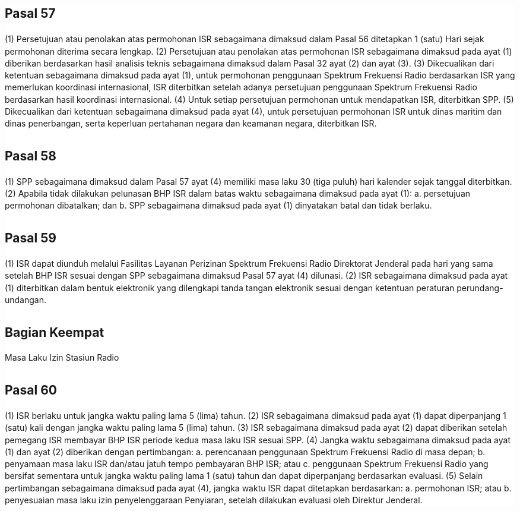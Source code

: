## Pasal 57
(1) Persetujuan atau penolakan atas permohonan ISR sebagaimana dimaksud dalam Pasal 56 ditetapkan 1 (satu) Hari sejak permohonan diterima secara lengkap.
(2) Persetujuan atau penolakan atas permohonan ISR sebagaimana dimaksud pada ayat (1) diberikan berdasarkan hasil analisis teknis sebagaimana dimaksud dalam Pasal 32 ayat (2) dan ayat (3).
(3) Dikecualikan dari ketentuan sebagaimana dimaksud pada ayat (1), untuk permohonan penggunaan Spektrum Frekuensi Radio berdasarkan ISR yang memerlukan koordinasi internasional, ISR diterbitkan setelah adanya persetujuan penggunaan Spektrum Frekuensi Radio berdasarkan hasil koordinasi internasional.
(4) Untuk setiap persetujuan permohonan untuk mendapatkan ISR, diterbitkan SPP.
(5) Dikecualikan dari ketentuan sebagaimana dimaksud pada ayat (4), untuk persetujuan permohonan ISR untuk dinas maritim dan dinas penerbangan, serta keperluan pertahanan negara dan keamanan negara, diterbitkan ISR.

## Pasal 58
(1) SPP sebagaimana dimaksud dalam Pasal 57 ayat (4) memiliki masa laku 30 (tiga puluh) hari kalender sejak tanggal diterbitkan.
(2) Apabila tidak dilakukan pelunasan BHP ISR dalam batas waktu sebagaimana dimaksud pada ayat (1):
	a. persetujuan permohonan dibatalkan; dan
	b. SPP sebagaimana dimaksud pada ayat (1) dinyatakan batal dan tidak berlaku.

## Pasal 59
(1) ISR dapat diunduh melalui Fasilitas Layanan Perizinan Spektrum Frekuensi Radio Direktorat Jenderal pada hari yang sama setelah BHP ISR sesuai dengan SPP sebagaimana dimaksud Pasal 57 ayat (4) dilunasi.
(2) ISR sebagaimana dimaksud pada ayat (1) diterbitkan dalam bentuk elektronik yang dilengkapi tanda tangan elektronik sesuai dengan ketentuan peraturan perundang-undangan.

## Bagian Keempat
Masa Laku Izin Stasiun Radio

## Pasal 60
(1) ISR berlaku untuk jangka waktu paling lama 5 (lima) tahun.
(2) ISR sebagaimana dimaksud pada ayat (1) dapat diperpanjang 1 (satu) kali dengan jangka waktu paling lama 5 (lima) tahun.
(3) ISR sebagaimana dimaksud pada ayat (2) dapat diberikan setelah pemegang ISR membayar BHP ISR periode kedua masa laku ISR sesuai SPP.
(4) Jangka waktu sebagaimana dimaksud pada ayat (1) dan ayat (2) diberikan dengan pertimbangan:
	a. perencanaan penggunaan Spektrum Frekuensi Radio di masa depan;
	b. penyamaan masa laku ISR dan/atau jatuh tempo pembayaran BHP ISR; atau
	c. penggunaan Spektrum Frekuensi Radio yang bersifat sementara untuk jangka waktu paling lama 1 (satu) tahun dan dapat diperpanjang berdasarkan evaluasi.
(5) Selain pertimbangan sebagaimana dimaksud pada ayat (4), jangka waktu ISR dapat ditetapkan berdasarkan:
	a. permohonan ISR; atau
	b. penyesuaian masa laku izin penyelenggaraan Penyiaran,
setelah dilakukan evaluasi oleh Direktur Jenderal.
